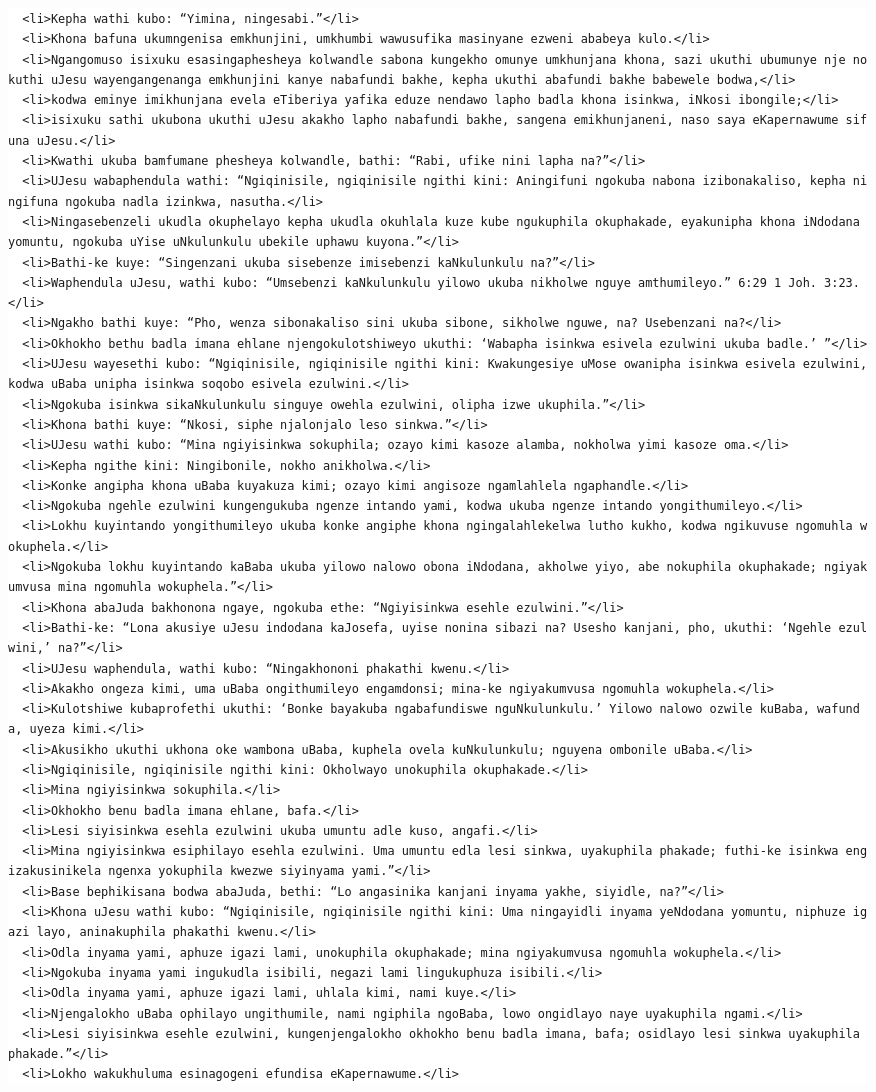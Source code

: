       <li>Kepha wathi kubo: “Yimina, ningesabi.”</li>
      <li>Khona bafuna ukumngenisa emkhunjini, umkhumbi wawusufika masinyane ezweni ababeya kulo.</li>
      <li>Ngangomuso isixuku esasingaphesheya kolwandle sabona kungekho omunye umkhunjana khona, sazi ukuthi ubumunye nje nokuthi uJesu wayengangenanga emkhunjini kanye nabafundi bakhe, kepha ukuthi abafundi bakhe babewele bodwa,</li>
      <li>kodwa eminye imikhunjana evela eTiberiya yafika eduze nendawo lapho badla khona isinkwa, iNkosi ibongile;</li>
      <li>isixuku sathi ukubona ukuthi uJesu akakho lapho nabafundi bakhe, sangena emikhunjaneni, naso saya eKapernawume sifuna uJesu.</li>
      <li>Kwathi ukuba bamfumane phesheya kolwandle, bathi: “Rabi, ufike nini lapha na?”</li>
      <li>UJesu wabaphendula wathi: “Ngiqinisile, ngiqinisile ngithi kini: Aningifuni ngokuba nabona izibonakaliso, kepha ningifuna ngokuba nadla izinkwa, nasutha.</li>
      <li>Ningasebenzeli ukudla okuphelayo kepha ukudla okuhlala kuze kube ngukuphila okuphakade, eyakunipha khona iNdodana yomuntu, ngokuba uYise uNkulunkulu ubekile uphawu kuyona.”</li>
      <li>Bathi-ke kuye: “Singenzani ukuba sisebenze imisebenzi kaNkulunkulu na?”</li>
      <li>Waphendula uJesu, wathi kubo: “Umsebenzi kaNkulunkulu yilowo ukuba nikholwe nguye amthumileyo.” 6:29 1 Joh. 3:23.</li>
      <li>Ngakho bathi kuye: “Pho, wenza sibonakaliso sini ukuba sibone, sikholwe nguwe, na? Usebenzani na?</li>
      <li>Okhokho bethu badla imana ehlane njengokulotshiweyo ukuthi: ‘Wabapha isinkwa esivela ezulwini ukuba badle.’ ”</li>
      <li>UJesu wayesethi kubo: “Ngiqinisile, ngiqinisile ngithi kini: Kwakungesiye uMose owanipha isinkwa esivela ezulwini, kodwa uBaba unipha isinkwa soqobo esivela ezulwini.</li>
      <li>Ngokuba isinkwa sikaNkulunkulu singuye owehla ezulwini, olipha izwe ukuphila.”</li>
      <li>Khona bathi kuye: “Nkosi, siphe njalonjalo leso sinkwa.”</li>
      <li>UJesu wathi kubo: “Mina ngiyisinkwa sokuphila; ozayo kimi kasoze alamba, nokholwa yimi kasoze oma.</li>
      <li>Kepha ngithe kini: Ningibonile, nokho anikholwa.</li>
      <li>Konke angipha khona uBaba kuyakuza kimi; ozayo kimi angisoze ngamlahlela ngaphandle.</li>
      <li>Ngokuba ngehle ezulwini kungengukuba ngenze intando yami, kodwa ukuba ngenze intando yongithumileyo.</li>
      <li>Lokhu kuyintando yongithumileyo ukuba konke angiphe khona ngingalahlekelwa lutho kukho, kodwa ngikuvuse ngomuhla wokuphela.</li>
      <li>Ngokuba lokhu kuyintando kaBaba ukuba yilowo nalowo obona iNdodana, akholwe yiyo, abe nokuphila okuphakade; ngiyakumvusa mina ngomuhla wokuphela.”</li>
      <li>Khona abaJuda bakhonona ngaye, ngokuba ethe: “Ngiyisinkwa esehle ezulwini.”</li>
      <li>Bathi-ke: “Lona akusiye uJesu indodana kaJosefa, uyise nonina sibazi na? Usesho kanjani, pho, ukuthi: ‘Ngehle ezulwini,’ na?”</li>
      <li>UJesu waphendula, wathi kubo: “Ningakhononi phakathi kwenu.</li>
      <li>Akakho ongeza kimi, uma uBaba ongithumileyo engamdonsi; mina-ke ngiyakumvusa ngomuhla wokuphela.</li>
      <li>Kulotshiwe kubaprofethi ukuthi: ‘Bonke bayakuba ngabafundiswe nguNkulunkulu.’ Yilowo nalowo ozwile kuBaba, wafunda, uyeza kimi.</li>
      <li>Akusikho ukuthi ukhona oke wambona uBaba, kuphela ovela kuNkulunkulu; nguyena ombonile uBaba.</li>
      <li>Ngiqinisile, ngiqinisile ngithi kini: Okholwayo unokuphila okuphakade.</li>
      <li>Mina ngiyisinkwa sokuphila.</li>
      <li>Okhokho benu badla imana ehlane, bafa.</li>
      <li>Lesi siyisinkwa esehla ezulwini ukuba umuntu adle kuso, angafi.</li>
      <li>Mina ngiyisinkwa esiphilayo esehla ezulwini. Uma umuntu edla lesi sinkwa, uyakuphila phakade; futhi-ke isinkwa engizakusinikela ngenxa yokuphila kwezwe siyinyama yami.”</li>
      <li>Base bephikisana bodwa abaJuda, bethi: “Lo angasinika kanjani inyama yakhe, siyidle, na?”</li>
      <li>Khona uJesu wathi kubo: “Ngiqinisile, ngiqinisile ngithi kini: Uma ningayidli inyama yeNdodana yomuntu, niphuze igazi layo, aninakuphila phakathi kwenu.</li>
      <li>Odla inyama yami, aphuze igazi lami, unokuphila okuphakade; mina ngiyakumvusa ngomuhla wokuphela.</li>
      <li>Ngokuba inyama yami ingukudla isibili, negazi lami lingukuphuza isibili.</li>
      <li>Odla inyama yami, aphuze igazi lami, uhlala kimi, nami kuye.</li>
      <li>Njengalokho uBaba ophilayo ungithumile, nami ngiphila ngoBaba, lowo ongidlayo naye uyakuphila ngami.</li>
      <li>Lesi siyisinkwa esehle ezulwini, kungenjengalokho okhokho benu badla imana, bafa; osidlayo lesi sinkwa uyakuphila phakade.”</li>
      <li>Lokho wakukhuluma esinagogeni efundisa eKapernawume.</li>